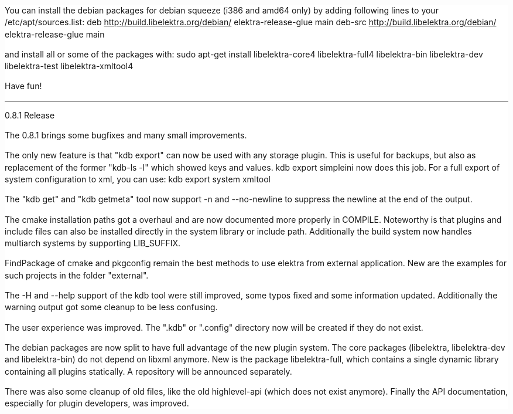 You can install the debian packages for debian squeeze (i386 and amd64 only) by
adding following lines to your /etc/apt/sources.list:
deb     http://build.libelektra.org/debian/ elektra-release-glue main
deb-src http://build.libelektra.org/debian/ elektra-release-glue main

and install all or some of the packages with:
sudo apt-get install libelektra-core4 libelektra-full4 libelektra-bin libelektra-dev libelektra-test libelektra-xmltool4

Have fun!



---------------


0.8.1 Release

The 0.8.1 brings some bugfixes and many small improvements.

The only new feature is that "kdb export" can now be used with any
storage plugin.  This is useful for backups, but also as replacement of
the former "kdb-ls -l" which showed keys and values.
 kdb export <name> simpleini
now does this job. For a full export of system configuration to xml,
you can use:
 kdb export system xmltool

The "kdb get" and "kdb getmeta" tool now support -n and --no-newline to
suppress the newline at the end of the output.

The cmake installation paths got a overhaul and are now documented
more properly in COMPILE.  Noteworthy is that plugins and include files
can also be installed directly in the system library or include path.
Additionally the build system now handles multiarch systems by supporting
LIB_SUFFIX.

FindPackage of cmake and pkgconfig remain the best methods to use elektra
from external application. New are the examples for such projects in
the folder "external".

The -H and --help support of the kdb tool were still improved, some typos
fixed and some information updated. Additionally the warning output got
some cleanup to be less confusing.

The user experience was improved. The ".kdb" or ".config" directory now
will be created if they do not exist.

The debian packages are now split to have full advantage of the
new plugin system.  The core packages (libelektra, libelektra-dev and
libelektra-bin) do not depend on libxml anymore.  New is the package
libelektra-full, which contains a single dynamic library containing all
plugins statically.  A repository will be announced separately.

There was also some cleanup of old files, like the old highlevel-api
(which does not exist anymore). Finally the API documentation, especially
for plugin developers, was improved.

